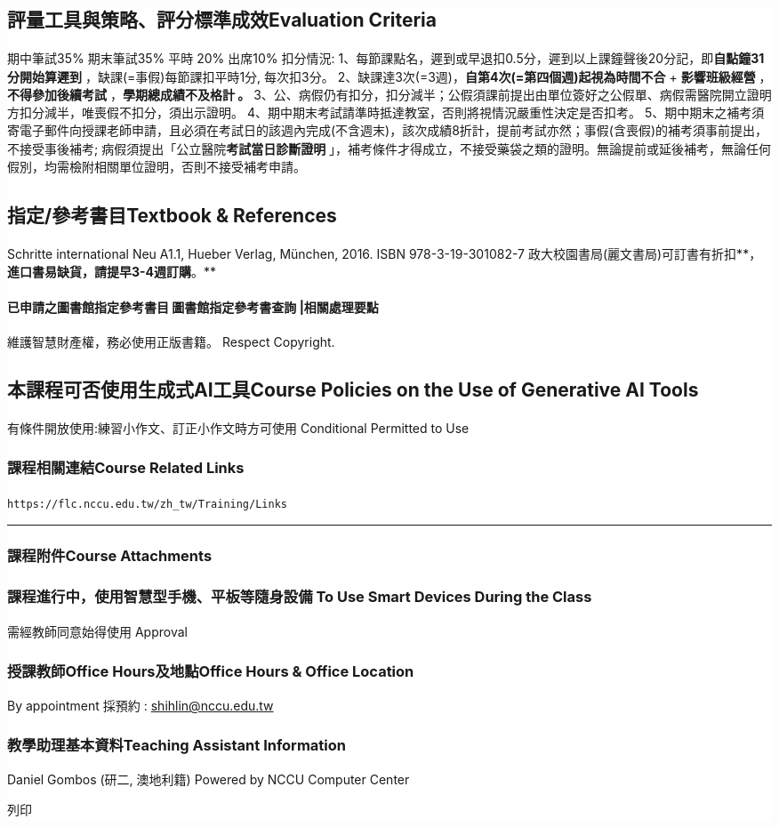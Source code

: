 ##  評量工具與策略、評分標準成效Evaluation Criteria
期中筆試35%
期末筆試35%
平時 20%
出席10%
扣分情況: 
1、每節課點名，遲到或早退扣0.5分，遲到以上課鐘聲後20分記，即**自點鐘31分開始算遲到** ，缺課(=事假)每節課扣平時1分, 每次扣3分。
2、缺課達3次(=3週)，**自第4次(=第四個週)起視為時間不合** + **影響班級經營** ，**不得參加後續考試** ，**學期總成績不及格計 。**
3、公、病假仍有扣分，扣分減半；公假須課前提出由單位簽好之公假單、病假需醫院開立證明方扣分減半，唯喪假不扣分，須出示證明。
4、期中期末考試請準時抵達教室，否則將視情況嚴重性決定是否扣考。
5、期中期末之補考須寄電子郵件向授課老師申請，且必須在考試日的該週內完成(不含週末)，該次成績8折計，提前考試亦然；事假(含喪假)的補考須事前提出，不接受事後補考; 病假須提出「公立醫院**考試當日診斷證明** 」，補考條件才得成立，不接受藥袋之類的證明。無論提前或延後補考，無論任何假別，均需檢附相關單位證明，否則不接受補考申請。
##  指定/參考書目Textbook & References
Schritte international Neu A1.1, Hueber Verlag, München, 2016. ISBN 978-3-19-301082-7 
政大校園書局(麗文書局)可訂書有折扣**，****進口書易缺貨，請提早3-4週訂購****。**
####  已申請之圖書館指定參考書目  圖書館指定參考書查詢 |相關處理要點
維護智慧財產權，務必使用正版書籍。 Respect Copyright.
##  本課程可否使用生成式AI工具Course Policies on the Use of Generative AI Tools
有條件開放使用:練習小作文、訂正小作文時方可使用 Conditional Permitted to Use 
###  課程相關連結Course Related Links
```
https://flc.nccu.edu.tw/zh_tw/Training/Links
```

* * *
###  課程附件Course Attachments
###  課程進行中，使用智慧型手機、平板等隨身設備 To Use Smart Devices During the Class
需經教師同意始得使用  Approval
###  授課教師Office Hours及地點Office Hours & Office Location
By appointment 採預約 : shihlin@nccu.edu.tw
###  教學助理基本資料Teaching Assistant Information
Daniel Gombos (研二, 澳地利籍)
Powered by NCCU Computer Center
  
列印
